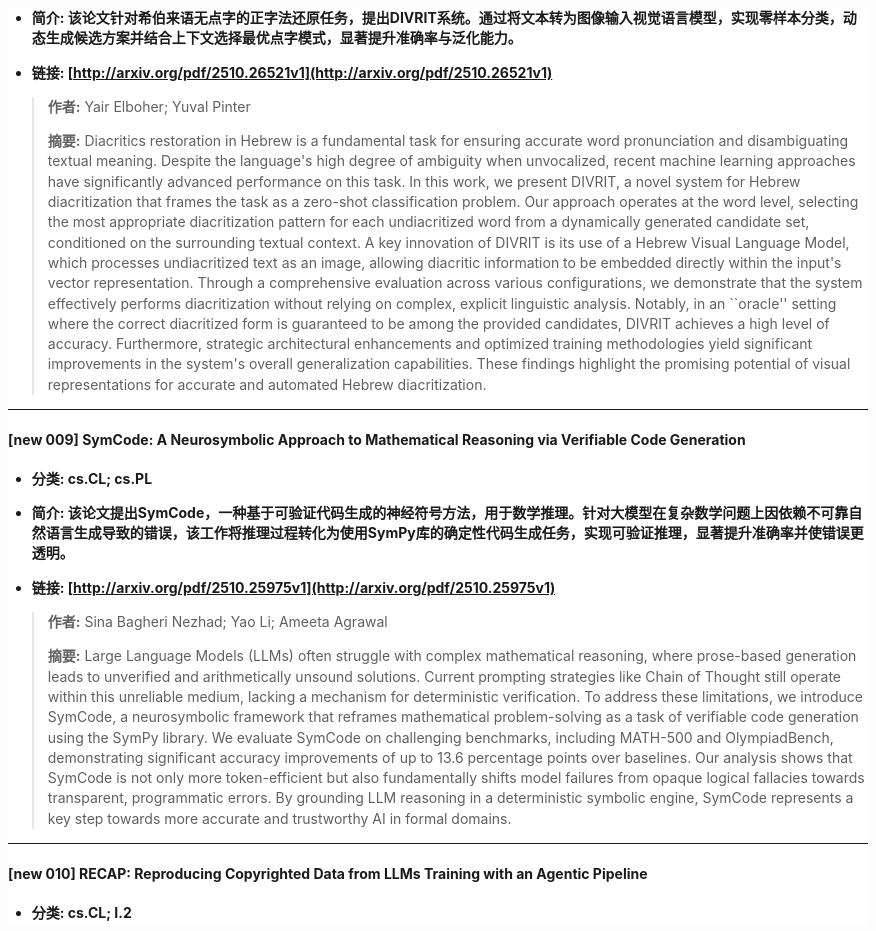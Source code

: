- **简介: 该论文针对希伯来语无点字的正字法还原任务，提出DIVRIT系统。通过将文本转为图像输入视觉语言模型，实现零样本分类，动态生成候选方案并结合上下文选择最优点字模式，显著提升准确率与泛化能力。**

- **链接: [http://arxiv.org/pdf/2510.26521v1](http://arxiv.org/pdf/2510.26521v1)**

> **作者:** Yair Elboher; Yuval Pinter
>
> **摘要:** Diacritics restoration in Hebrew is a fundamental task for ensuring accurate word pronunciation and disambiguating textual meaning. Despite the language's high degree of ambiguity when unvocalized, recent machine learning approaches have significantly advanced performance on this task. In this work, we present DIVRIT, a novel system for Hebrew diacritization that frames the task as a zero-shot classification problem. Our approach operates at the word level, selecting the most appropriate diacritization pattern for each undiacritized word from a dynamically generated candidate set, conditioned on the surrounding textual context. A key innovation of DIVRIT is its use of a Hebrew Visual Language Model, which processes undiacritized text as an image, allowing diacritic information to be embedded directly within the input's vector representation. Through a comprehensive evaluation across various configurations, we demonstrate that the system effectively performs diacritization without relying on complex, explicit linguistic analysis. Notably, in an ``oracle'' setting where the correct diacritized form is guaranteed to be among the provided candidates, DIVRIT achieves a high level of accuracy. Furthermore, strategic architectural enhancements and optimized training methodologies yield significant improvements in the system's overall generalization capabilities. These findings highlight the promising potential of visual representations for accurate and automated Hebrew diacritization.
>
---
#### [new 009] SymCode: A Neurosymbolic Approach to Mathematical Reasoning via Verifiable Code Generation
- **分类: cs.CL; cs.PL**

- **简介: 该论文提出SymCode，一种基于可验证代码生成的神经符号方法，用于数学推理。针对大模型在复杂数学问题上因依赖不可靠自然语言生成导致的错误，该工作将推理过程转化为使用SymPy库的确定性代码生成任务，实现可验证推理，显著提升准确率并使错误更透明。**

- **链接: [http://arxiv.org/pdf/2510.25975v1](http://arxiv.org/pdf/2510.25975v1)**

> **作者:** Sina Bagheri Nezhad; Yao Li; Ameeta Agrawal
>
> **摘要:** Large Language Models (LLMs) often struggle with complex mathematical reasoning, where prose-based generation leads to unverified and arithmetically unsound solutions. Current prompting strategies like Chain of Thought still operate within this unreliable medium, lacking a mechanism for deterministic verification. To address these limitations, we introduce SymCode, a neurosymbolic framework that reframes mathematical problem-solving as a task of verifiable code generation using the SymPy library. We evaluate SymCode on challenging benchmarks, including MATH-500 and OlympiadBench, demonstrating significant accuracy improvements of up to 13.6 percentage points over baselines. Our analysis shows that SymCode is not only more token-efficient but also fundamentally shifts model failures from opaque logical fallacies towards transparent, programmatic errors. By grounding LLM reasoning in a deterministic symbolic engine, SymCode represents a key step towards more accurate and trustworthy AI in formal domains.
>
---
#### [new 010] RECAP: Reproducing Copyrighted Data from LLMs Training with an Agentic Pipeline
- **分类: cs.CL; I.2**
